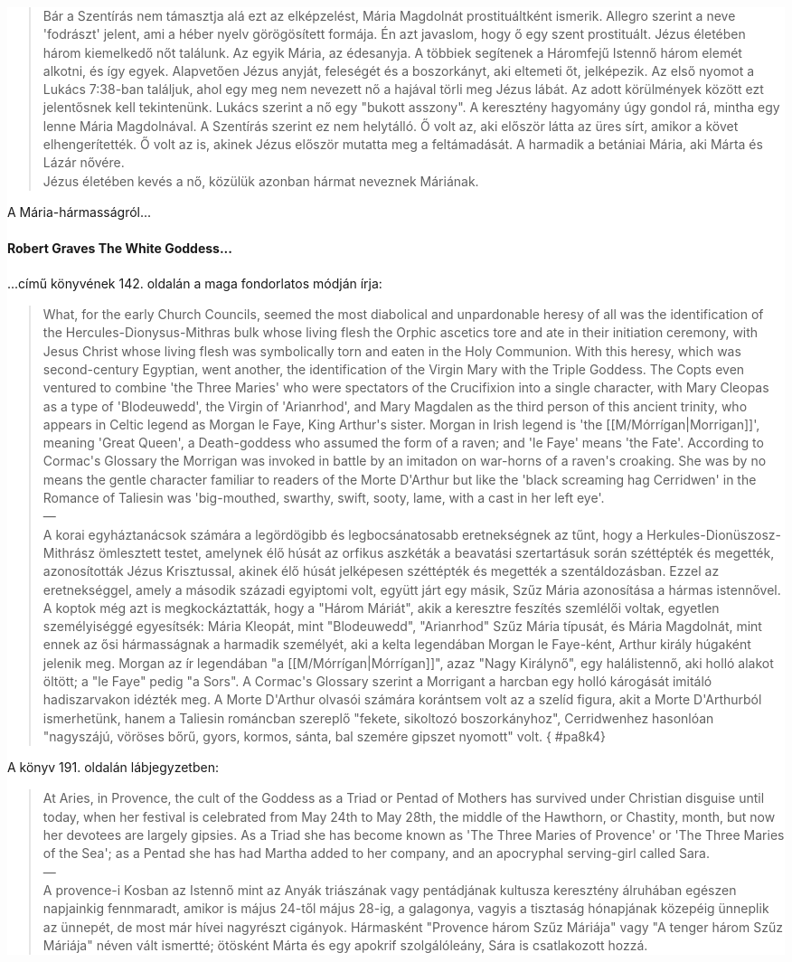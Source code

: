 > Bár a Szentírás nem támasztja alá ezt az elképzelést, Mária Magdolnát prostituáltként ismerik. Allegro szerint a neve 'fodrászt' jelent, ami a héber nyelv görögösített formája. Én azt javaslom, hogy ő egy szent prostituált. Jézus életében három kiemelkedő nőt találunk. Az egyik Mária, az édesanyja. A többiek segítenek a Háromfejű Istennő három elemét alkotni, és így egyek. Alapvetően Jézus anyját, feleségét és a boszorkányt, aki eltemeti őt, jelképezik. Az első nyomot a Lukács 7:38-ban találjuk, ahol egy meg nem nevezett nő a hajával törli meg Jézus lábát. Az adott körülmények között ezt jelentősnek kell tekintenünk. Lukács szerint a nő egy "bukott asszony". A keresztény hagyomány úgy gondol rá, mintha egy lenne Mária Magdolnával. A Szentírás szerint ez nem helytálló. Ő volt az, aki először látta az üres sírt, amikor a követ elhengerítették. Ő volt az is, akinek Jézus először mutatta meg a feltámadását. A harmadik a betániai Mária, aki Márta és Lázár nővére.  
> Jézus életében kevés a nő, közülük azonban hármat neveznek Máriának.  

A Mária-hármasságról...  

#### Robert Graves The White Goddess...

...című könyvének 142. oldalán a maga fondorlatos módján írja:  
> What, for the early Church Councils, seemed the most diabolical and unpardonable heresy of all was the identification of the Hercules-Dionysus-Mithras bulk whose living flesh the Orphic ascetics tore and ate in their initiation ceremony, with Jesus Christ whose living flesh was symbolically torn and eaten in the Holy Communion. With this heresy, which was second-century Egyptian, went another, the identification of the Virgin Mary with the Triple Goddess. The Copts even ventured to combine 'the Three Maries' who were spectators of the Crucifixion into a single character, with Mary Cleopas as a type of 'Blodeuwedd', the Virgin of 'Arianrhod', and Mary Magdalen as the third person of this ancient trinity, who appears in Celtic legend as Morgan le Faye, King Arthur's sister. Morgan in Irish legend is 'the [[M/Mórrígan\|Morrigan]]', meaning 'Great Queen', a Death-goddess who assumed the form of a raven; and 'le Faye' means 'the Fate'. According to Cormac's Glossary the Morrigan was invoked in battle by an imitadon on war-horns of a raven's croaking. She was by no means the gentle character familiar to readers of the Morte D'Arthur but like the 'black screaming hag Cerridwen' in the Romance of Taliesin was 'big-mouthed, swarthy, swift, sooty, lame, with a cast in her left eye'.  
> —  
> A korai egyháztanácsok számára a legördögibb és legbocsánatosabb eretnekségnek az tűnt, hogy a Herkules-Dionüszosz-Mithrász ömlesztett testet, amelynek élő húsát az orfikus aszkéták a beavatási szertartásuk során széttépték és megették, azonosították Jézus Krisztussal, akinek élő húsát jelképesen széttépték és megették a szentáldozásban. Ezzel az eretnekséggel, amely a második századi egyiptomi volt, együtt járt egy másik, Szűz Mária azonosítása a hármas istennővel. A koptok még azt is megkockáztatták, hogy a "Három Máriát", akik a keresztre feszítés szemlélői voltak, egyetlen személyiséggé egyesítsék: Mária Kleopát, mint "Blodeuwedd", "Arianrhod" Szűz Mária típusát, és Mária Magdolnát, mint ennek az ősi hármasságnak a harmadik személyét, aki a kelta legendában Morgan le Faye-ként, Arthur király húgaként jelenik meg. Morgan az ír legendában "a [[M/Mórrígan\|Mórrígan]]", azaz "Nagy Királynő", egy halálistennő, aki holló alakot öltött; a "le Faye" pedig "a Sors". A Cormac's Glossary szerint a Morrigant a harcban egy holló károgását imitáló hadiszarvakon idézték meg. A Morte D'Arthur olvasói számára korántsem volt az a szelíd figura, akit a Morte D'Arthurból ismerhetünk, hanem a Taliesin románcban szereplő "fekete, sikoltozó boszorkányhoz", Cerridwenhez hasonlóan "nagyszájú, vöröses bőrű, gyors, kormos, sánta, bal szemére gipszet nyomott" volt.
{ #pa8k4}


A könyv 191. oldalán lábjegyzetben:  
> At Aries, in Provence, the cult of the Goddess as a Triad or Pentad of Mothers has survived under Christian disguise until today, when her festival is celebrated from May 24th to May 28th, the middle of the Hawthorn, or Chastity, month, but now her devotees are largely gipsies. As a Triad she has become known as 'The Three Maries of Provence' or 'The Three Maries of the Sea'; as a Pentad she has had Martha added to her company, and an apocryphal serving-girl called Sara.  
> —  
> A provence-i Kosban az Istennő mint az Anyák triászának vagy pentádjának kultusza keresztény álruhában egészen napjainkig fennmaradt, amikor is május 24-től május 28-ig, a galagonya, vagyis a tisztaság hónapjának közepéig ünneplik az ünnepét, de most már hívei nagyrészt cigányok. Hármasként "Provence három Szűz Máriája" vagy "A tenger három Szűz Máriája" néven vált ismertté; ötösként Márta és egy apokrif szolgálóleány, Sára is csatlakozott hozzá.  


[^1]: Lábjegyzet:  
[^2]: Lábjegyzet:  
[^3]: Lábjegyzet:  
[^4]: Lábjegyzet:  
[^5]: Lábjegyzet:  
[^6]: Lábjegyzet:  
[^7]: Lábjegyzet:  
[^8]: Lábjegyzet:  
